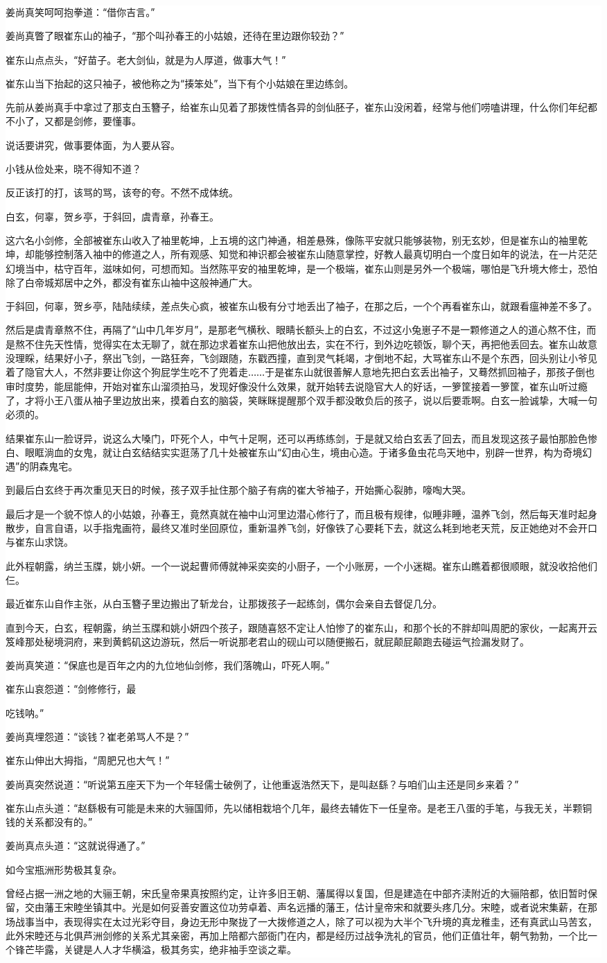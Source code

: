    姜尚真笑呵呵抱拳道：“借你吉言。”

   姜尚真瞥了眼崔东山的袖子，“那个叫孙春王的小姑娘，还待在里边跟你较劲？”

   崔东山点点头，“好苗子。老大剑仙，就是为人厚道，做事大气！”

   崔东山当下抬起的这只袖子，被他称之为“揍笨处”，当下有个小姑娘在里边练剑。

   先前从姜尚真手中拿过了那支白玉簪子，给崔东山见着了那拨性情各异的剑仙胚子，崔东山没闲着，经常与他们唠嗑讲理，什么你们年纪都不小了，又都是剑修，要懂事。

   说话要讲究，做事要体面，为人要从容。

   小钱从俭处来，晓不得知不道？

   反正该打的打，该骂的骂，该夸的夸。不然不成体统。

   白玄，何辜，贺乡亭，于斜回，虞青章，孙春王。

   这六名小剑修，全部被崔东山收入了袖里乾坤，上五境的这门神通，相差悬殊，像陈平安就只能够装物，别无玄妙，但是崔东山的袖里乾坤，却能够控制落入袖中的修道之人，所有观感、知觉和神识都会被崔东山随意掌控，好教人最真切明白一个度日如年的说法，在一片茫茫幻境当中，枯守百年，滋味如何，可想而知。当然陈平安的袖里乾坤，是一个极端，崔东山则是另外一个极端，哪怕是飞升境大修士，恐怕除了白帝城郑居中之外，都没有崔东山袖中这般神通广大。

   于斜回，何辜，贺乡亭，陆陆续续，差点失心疯，被崔东山极有分寸地丢出了袖子，在那之后，一个个再看崔东山，就跟看瘟神差不多了。

   然后是虞青章熬不住，再隔了“山中几年岁月”，是那老气横秋、眼睛长额头上的白玄，不过这小兔崽子不是一颗修道之人的道心熬不住，而是熬不住先天性情，觉得实在太无聊了，就在那边求着崔东山把他放出去，实在不行，到外边吃顿饭，聊个天，再把他丢回去。崔东山故意没理睬，结果好小子，祭出飞剑，一路狂奔，飞剑跟随，东戳西撞，直到灵气耗竭，才倒地不起，大骂崔东山不是个东西，回头别让小爷见着了隐官大人，不然非要让你这个狗屁学生吃不了兜着走……于是崔东山就很善解人意地先把白玄丢出袖子，又蓦然抓回袖子，那孩子倒也审时度势，能屈能伸，开始对崔东山溜须拍马，发现好像没什么效果，就开始转去说隐官大人的好话，一箩筐接着一箩筐，崔东山听过瘾了，才将小王八蛋从袖子里边放出来，摸着白玄的脑袋，笑眯眯提醒那个双手都没敢负后的孩子，说以后要乖啊。白玄一脸诚挚，大喊一句必须的。

   结果崔东山一脸讶异，说这么大嗓门，吓死个人，中气十足啊，还可以再练练剑，于是就又给白玄丢了回去，而且发现这孩子最怕那脸色惨白、眼眶淌血的女鬼，就让白玄结结实实逛荡了几十处被崔东山“幻由心生，境由心造。于诸多鱼虫花鸟天地中，别辟一世界，构为奇境幻遇”的阴森鬼宅。

   到最后白玄终于再次重见天日的时候，孩子双手扯住那个脑子有病的崔大爷袖子，开始撕心裂肺，嚎啕大哭。

   最后才是一个貌不惊人的小姑娘，孙春王，竟然真就在袖中山河里边潜心修行了，而且极有规律，似睡非睡，温养飞剑，然后每天准时起身散步，自言自语，以手指鬼画符，最终又准时坐回原位，重新温养飞剑，好像铁了心要耗下去，就这么耗到地老天荒，反正她绝对不会开口与崔东山求饶。

   此外程朝露，纳兰玉牒，姚小妍。一个一说起曹师傅就神采奕奕的小厨子，一个小账房，一个小迷糊。崔东山瞧着都很顺眼，就没收拾他们仨。

   最近崔东山自作主张，从白玉簪子里边搬出了斩龙台，让那拨孩子一起练剑，偶尔会亲自去督促几分。

   直到今天，白玄，程朝露，纳兰玉牒和姚小妍四个孩子，跟随喜怒不定让人怕惨了的崔东山，和那个长的不胖却叫周肥的家伙，一起离开云笈峰那处秘境洞府，来到黄鹤矶这边游玩，然后一听说那老君山的砚山可以随便搬石，就屁颠屁颠跑去碰运气捡漏发财了。

   姜尚真笑道：“保底也是百年之内的九位地仙剑修，我们落魄山，吓死人啊。”

   崔东山哀怨道：“剑修修行，最

   吃钱呐。”

   姜尚真埋怨道：“谈钱？崔老弟骂人不是？”

   崔东山伸出大拇指，“周肥兄也大气！”

   姜尚真突然说道：“听说第五座天下为一个年轻儒士破例了，让他重返浩然天下，是叫赵繇？与咱们山主还是同乡来着？”

   崔东山点头道：“赵繇极有可能是未来的大骊国师，先以储相栽培个几年，最终去辅佐下一任皇帝。是老王八蛋的手笔，与我无关，半颗铜钱的关系都没有的。”

   姜尚真点头道：“这就说得通了。”

   如今宝瓶洲形势极其复杂。

   曾经占据一洲之地的大骊王朝，宋氏皇帝果真按照约定，让许多旧王朝、藩属得以复国，但是建造在中部齐渎附近的大骊陪都，依旧暂时保留，交由藩王宋睦坐镇其中。光是如何妥善安置这位功劳卓着、声名远播的藩王，估计皇帝宋和就要头疼几分。宋睦，或者说宋集薪，在那场战事当中，表现得实在太过光彩夺目，身边无形中聚拢了一大拨修道之人，除了可以视为大半个飞升境的真龙稚圭，还有真武山马苦玄，此外宋睦还与北俱芦洲剑修的关系尤其亲密，再加上陪都六部衙门在内，都是经历过战争洗礼的官员，他们正值壮年，朝气勃勃，一个比一个锋芒毕露，关键是人人才华横溢，极其务实，绝非袖手空谈之辈。

